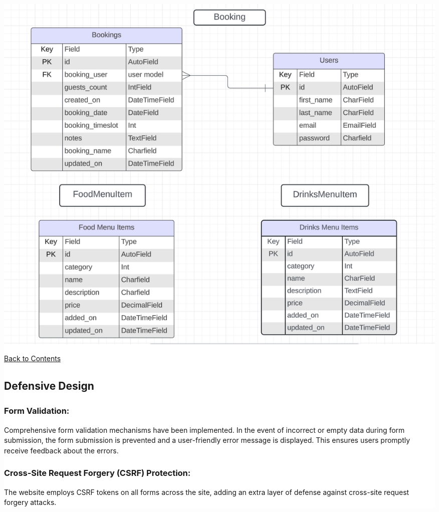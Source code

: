 ![Database Scheme](static/images/readme_images/db_schema.png)

[Back to Contents](#table-of-contents)

## Defensive Design

### Form Validation:

Comprehensive form validation mechanisms have been implemented. In the event of incorrect or empty data during form submission, the form submission is prevented and a user-friendly error message is displayed. This ensures users promptly receive feedback about the errors.

### Cross-Site Request Forgery (CSRF) Protection:

The website employs CSRF tokens on all forms across the site, adding an extra layer of defense against cross-site request forgery attacks.
